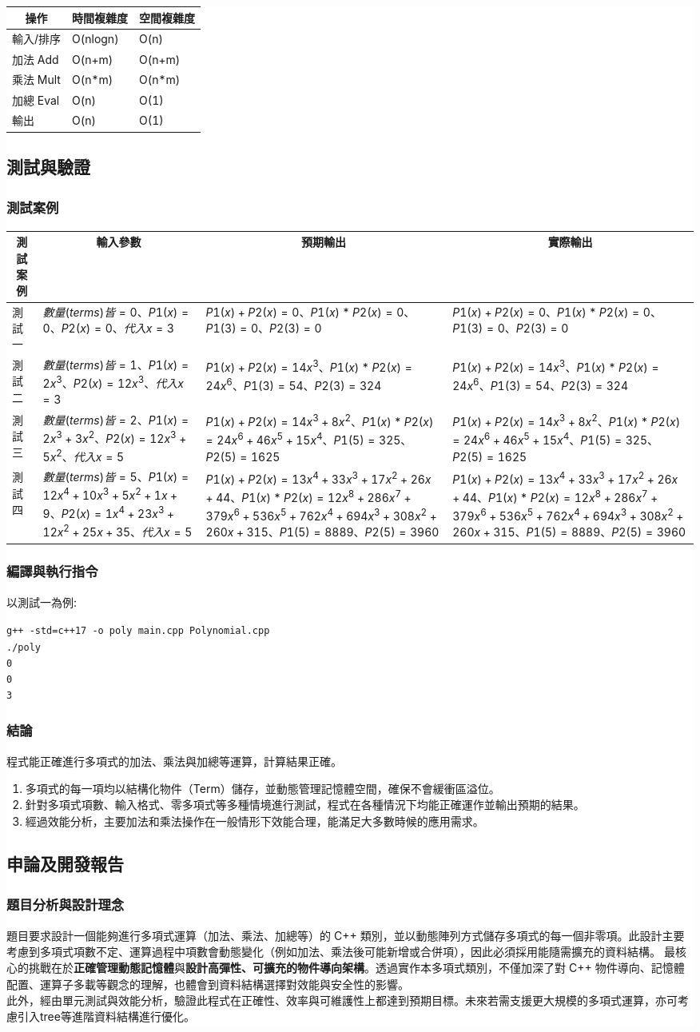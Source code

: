 | 操作 | 時間複雜度 | 空間複雜度 
|----------|--------------|----------|
| 輸入/排序   | O(nlogn)     | O(n)         |
| 加法 Add   | O(n+m)      | O(n+m)         |
| 乘法 Mult  | O(n*m)     | O(n*m)         |
| 加總 Eval   | O(n)     | O(1)        |
| 輸出   | O(n)      | O(1)  |

## 測試與驗證
### 測試案例

|  測試案例  | 輸入參數  |    預期輸出      |      實際輸出      |
|----------|--------------|--------------------|-------------------|
| 測試一   | $數量(terms)皆=0、 P1(x) = 0、 P2(x) = 0、  代入x=3$    | $P1(x) + P2(x) = 0、 P1(x) * P2(x) = 0、 P1(3) = 0、P2(3) = 0$      | $P1(x) + P2(x) = 0、P1(x) * P2(x) = 0、P1(3) = 0、P2(3) = 0$      |
| 測試二   | $數量(terms)皆=1、 P1(x) = 2x^3、 P2(x) = 12x^3、  代入x=3$      | $P1(x) + P2(x) = 14x^3、 P1(x) * P2(x) = 24x^6、 P1(3) = 54、P2(3) = 324$        | $P1(x) + P2(x) = 14x^3、P1(x) * P2(x) = 24x^6、P1(3) = 54、P2(3) = 324$        |
| 測試三   | $數量(terms)皆=2、 P1(x) = 2x^3 + 3x^2、 P2(x) = 12x^3 + 5x^2、  代入x=5$      | $P1(x) + P2(x) = 14x^3 + 8x^2、 P1(x) * P2(x) = 24x^6 + 46x^5 + 15x^4、 P1(5) = 325、P2(5) = 1625$        | $P1(x) + P2(x) = 14x^3 + 8x^2、 P1(x) * P2(x) = 24x^6 + 46x^5 + 15x^4、 P1(5) = 325、P2(5) = 1625$        |
| 測試四   | $數量(terms)皆=5、 P1(x) = 12x^4 + 10x^3 + 5x^2 + 1x + 9、 P2(x) = 1x^4 + 23x^3 + 12x^2 + 25x + 35、  代入x=5$      | $P1(x) + P2(x) = 13x^4 + 33x^3 + 17x^2 + 26x + 44、 P1(x) * P2(x) = 12x^8 + 286x^7 + 379x^6 + 536x^5 + 762x^4 + 694x^3 + 308x^2 + 260x + 315、 P1(5) = 8889、P2(5) = 3960$       | $P1(x) + P2(x) = 13x^4 + 33x^3 + 17x^2 + 26x + 44、 P1(x) * P2(x) = 12x^8 + 286x^7 + 379x^6 + 536x^5 + 762x^4 + 694x^3 + 308x^2 + 260x + 315、 P1(5) = 8889、P2(5) = 3960$       |
### 編譯與執行指令

以測試一為例:

```shell
g++ -std=c++17 -o poly main.cpp Polynomial.cpp
./poly
0
0
3

```

### 結論

程式能正確進行多項式的加法、乘法與加總等運算，計算結果正確。

1. 多項式的每一項均以結構化物件（Term）儲存，並動態管理記憶體空間，確保不會緩衝區溢位。
2. 針對多項式項數、輸入格式、零多項式等多種情境進行測試，程式在各種情況下均能正確運作並輸出預期的結果。
3. 經過效能分析，主要加法和乘法操作在一般情形下效能合理，能滿足大多數時候的應用需求。

## 申論及開發報告

### 題目分析與設計理念

題目要求設計一個能夠進行多項式運算（加法、乘法、加總等）的 C++ 類別，並以動態陣列方式儲存多項式的每一個非零項。此設計主要考慮到多項式項數不定、運算過程中項數會動態變化（例如加法、乘法後可能新增或合併項），因此必須採用能隨需擴充的資料結構。
最核心的挑戰在於**正確管理動態記憶體**與**設計高彈性、可擴充的物件導向架構**。透過實作本多項式類別，不僅加深了對 C++ 物件導向、記憶體配置、運算子多載等觀念的理解，也體會到資料結構選擇對效能與安全性的影響。  
此外，經由單元測試與效能分析，驗證此程式在正確性、效率與可維護性上都達到預期目標。未來若需支援更大規模的多項式運算，亦可考慮引入tree等進階資料結構進行優化。
